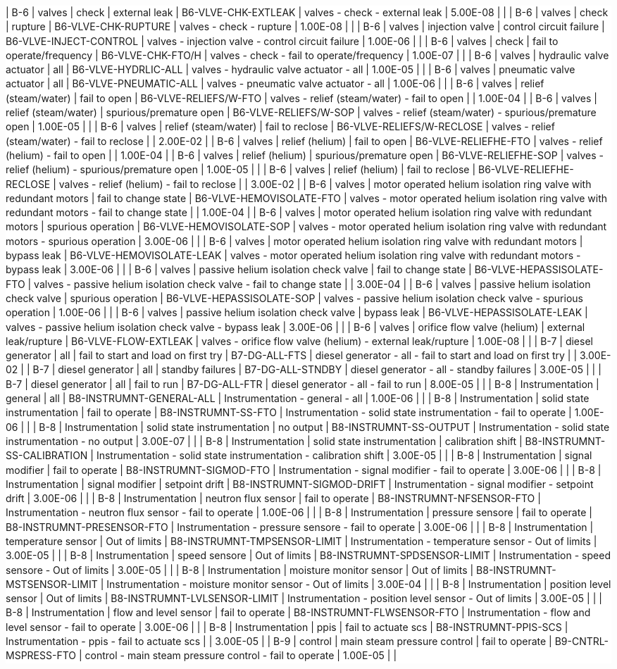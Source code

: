 | B-6 | valves | check | external leak | B6-VLVE-CHK-EXTLEAK | valves - check - external leak | 5.00E-08 | |
| B-6 | valves | check | rupture | B6-VLVE-CHK-RUPTURE | valves - check - rupture | 1.00E-08 | |
| B-6 | valves | injection valve | control circuit failure | B6-VLVE-INJECT-CONTROL | valves - injection valve - control circuit failure | 1.00E-06 | |
| B-6 | valves | check | fail to operate/frequency | B6-VLVE-CHK-FTO/H | valves - check - fail to operate/frequency | 1.00E-07 | |
| B-6 | valves | hydraulic valve actuator | all | B6-VLVE-HYDRLIC-ALL | valves - hydraulic valve actuator - all | 1.00E-05 | |
| B-6 | valves | pneumatic valve actuator | all | B6-VLVE-PNEUMATIC-ALL | valves - pneumatic valve actuator - all | 1.00E-06 | |
| B-6 | valves | relief (steam/water) | fail to open | B6-VLVE-RELIEFS/W-FTO | valves - relief (steam/water) - fail to open | | 1.00E-04 |
| B-6 | valves | relief (steam/water) | spurious/premature open | B6-VLVE-RELIEFS/W-SOP | valves - relief (steam/water) - spurious/premature open | 1.00E-05 | |
| B-6 | valves | relief (steam/water) | fail to reclose | B6-VLVE-RELIEFS/W-RECLOSE | valves - relief (steam/water) - fail to reclose | | 2.00E-02 |
| B-6 | valves | relief (helium) | fail to open | B6-VLVE-RELIEFHE-FTO | valves - relief (helium) - fail to open | | 1.00E-04 |
| B-6 | valves | relief (helium) | spurious/premature open | B6-VLVE-RELIEFHE-SOP | valves - relief (helium) - spurious/premature open | 1.00E-05 | |
| B-6 | valves | relief (helium) | fail to reclose | B6-VLVE-RELIEFHE-RECLOSE | valves - relief (helium) - fail to reclose | | 3.00E-02 |
| B-6 | valves | motor operated helium isolation ring valve with redundant motors | fail to change state | B6-VLVE-HEMOVISOLATE-FTO | valves - motor operated helium isolation ring valve with redundant motors - fail to change state | | 1.00E-04 |
| B-6 | valves | motor operated helium isolation ring valve with redundant motors | spurious operation | B6-VLVE-HEMOVISOLATE-SOP | valves - motor operated helium isolation ring valve with redundant motors - spurious operation | 3.00E-06 | |
| B-6 | valves | motor operated helium isolation ring valve with redundant motors | bypass leak | B6-VLVE-HEMOVISOLATE-LEAK | valves - motor operated helium isolation ring valve with redundant motors - bypass leak | 3.00E-06 | |
| B-6 | valves | passive helium isolation check valve | fail to change state | B6-VLVE-HEPASSISOLATE-FTO | valves - passive helium isolation check valve - fail to change state | | 3.00E-04 |
| B-6 | valves | passive helium isolation check valve | spurious operation | B6-VLVE-HEPASSISOLATE-SOP | valves - passive helium isolation check valve - spurious operation | 1.00E-06 | |
| B-6 | valves | passive helium isolation check valve | bypass leak | B6-VLVE-HEPASSISOLATE-LEAK | valves - passive helium isolation check valve - bypass leak | 3.00E-06 | |
| B-6 | valves | orifice flow valve (helium) | external leak/rupture | B6-VLVE-FLOW-EXTLEAK | valves - orifice flow valve (helium) - external leak/rupture | 1.00E-08 | |
| B-7 | diesel generator | all | fail to start and load on first try | B7-DG-ALL-FTS | diesel generator - all - fail to start and load on first try | | 3.00E-02 |
| B-7 | diesel generator | all | standby failures | B7-DG-ALL-STNDBY | diesel generator - all - standby failures | 3.00E-05 | |
| B-7 | diesel generator | all | fail to run | B7-DG-ALL-FTR | diesel generator - all - fail to run | 8.00E-05 | |
| B-8 | Instrumentation | general | all | B8-INSTRUMNT-GENERAL-ALL | Instrumentation - general - all | 1.00E-06 | |
| B-8 | Instrumentation | solid state instrumentation | fail to operate | B8-INSTRUMNT-SS-FTO | Instrumentation - solid state instrumentation - fail to operate | 1.00E-06 | |
| B-8 | Instrumentation | solid state instrumentation | no output | B8-INSTRUMNT-SS-OUTPUT | Instrumentation - solid state instrumentation - no output | 3.00E-07 | |
| B-8 | Instrumentation | solid state instrumentation | calibration shift | B8-INSTRUMNT-SS-CALIBRATION | Instrumentation - solid state instrumentation - calibration shift | 3.00E-05 | |
| B-8 | Instrumentation | signal modifier | fail to operate | B8-INSTRUMNT-SIGMOD-FTO | Instrumentation - signal modifier - fail to operate | 3.00E-06 | |
| B-8 | Instrumentation | signal modifier | setpoint drift | B8-INSTRUMNT-SIGMOD-DRIFT | Instrumentation - signal modifier - setpoint drift | 3.00E-06 | |
| B-8 | Instrumentation | neutron flux sensor | fail to operate | B8-INSTRUMNT-NFSENSOR-FTO | Instrumentation - neutron flux sensor - fail to operate | 1.00E-06 | |
| B-8 | Instrumentation | pressure sensore | fail to operate | B8-INSTRUMNT-PRESENSOR-FTO | Instrumentation - pressure sensore - fail to operate | 3.00E-06 | |
| B-8 | Instrumentation | temperature sensor | Out of limits | B8-INSTRUMNT-TMPSENSOR-LIMIT | Instrumentation - temperature sensor - Out of limits | 3.00E-05 | |
| B-8 | Instrumentation | speed sensore | Out of limits | B8-INSTRUMNT-SPDSENSOR-LIMIT | Instrumentation - speed sensore - Out of limits | 3.00E-05 | |
| B-8 | Instrumentation | moisture monitor sensor | Out of limits | B8-INSTRUMNT-MSTSENSOR-LIMIT | Instrumentation - moisture monitor sensor - Out of limits | 3.00E-04 | |
| B-8 | Instrumentation | position level sensor | Out of limits | B8-INSTRUMNT-LVLSENSOR-LIMIT | Instrumentation - position level sensor - Out of limits | 3.00E-05 | |
| B-8 | Instrumentation | flow and level sensor | fail to operate | B8-INSTRUMNT-FLWSENSOR-FTO | Instrumentation - flow and level sensor - fail to operate | 3.00E-06 | |
| B-8 | Instrumentation | ppis | fail to actuate scs | B8-INSTRUMNT-PPIS-SCS | Instrumentation - ppis - fail to actuate scs | | 3.00E-05 |
| B-9 | control | main steam pressure control | fail to operate | B9-CNTRL-MSPRESS-FTO | control - main steam pressure control - fail to operate | 1.00E-05 | |